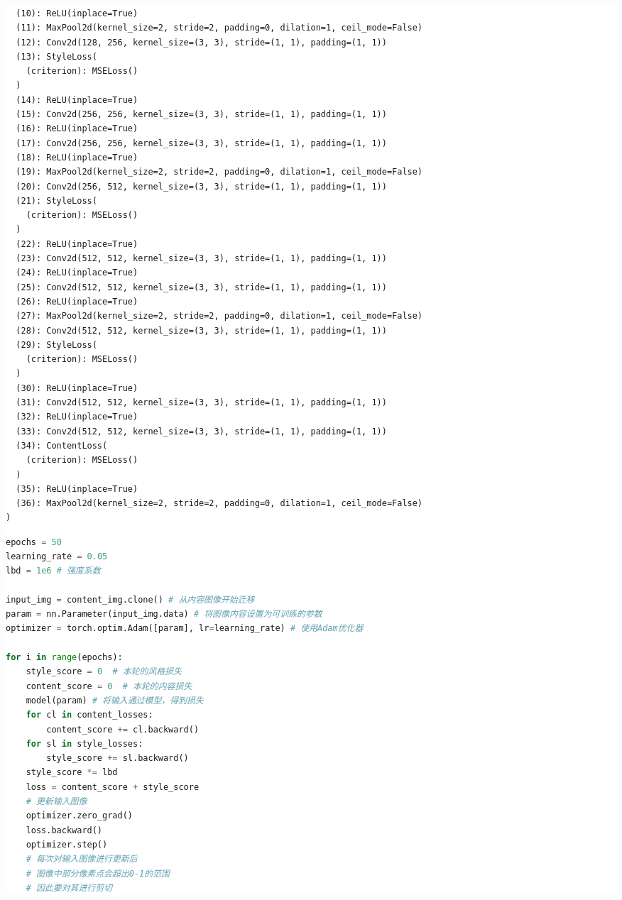       (10): ReLU(inplace=True)
      (11): MaxPool2d(kernel_size=2, stride=2, padding=0, dilation=1, ceil_mode=False)
      (12): Conv2d(128, 256, kernel_size=(3, 3), stride=(1, 1), padding=(1, 1))
      (13): StyleLoss(
        (criterion): MSELoss()
      )
      (14): ReLU(inplace=True)
      (15): Conv2d(256, 256, kernel_size=(3, 3), stride=(1, 1), padding=(1, 1))
      (16): ReLU(inplace=True)
      (17): Conv2d(256, 256, kernel_size=(3, 3), stride=(1, 1), padding=(1, 1))
      (18): ReLU(inplace=True)
      (19): MaxPool2d(kernel_size=2, stride=2, padding=0, dilation=1, ceil_mode=False)
      (20): Conv2d(256, 512, kernel_size=(3, 3), stride=(1, 1), padding=(1, 1))
      (21): StyleLoss(
        (criterion): MSELoss()
      )
      (22): ReLU(inplace=True)
      (23): Conv2d(512, 512, kernel_size=(3, 3), stride=(1, 1), padding=(1, 1))
      (24): ReLU(inplace=True)
      (25): Conv2d(512, 512, kernel_size=(3, 3), stride=(1, 1), padding=(1, 1))
      (26): ReLU(inplace=True)
      (27): MaxPool2d(kernel_size=2, stride=2, padding=0, dilation=1, ceil_mode=False)
      (28): Conv2d(512, 512, kernel_size=(3, 3), stride=(1, 1), padding=(1, 1))
      (29): StyleLoss(
        (criterion): MSELoss()
      )
      (30): ReLU(inplace=True)
      (31): Conv2d(512, 512, kernel_size=(3, 3), stride=(1, 1), padding=(1, 1))
      (32): ReLU(inplace=True)
      (33): Conv2d(512, 512, kernel_size=(3, 3), stride=(1, 1), padding=(1, 1))
      (34): ContentLoss(
        (criterion): MSELoss()
      )
      (35): ReLU(inplace=True)
      (36): MaxPool2d(kernel_size=2, stride=2, padding=0, dilation=1, ceil_mode=False)
    )



```python
epochs = 50
learning_rate = 0.05
lbd = 1e6 # 强度系数

input_img = content_img.clone() # 从内容图像开始迁移
param = nn.Parameter(input_img.data) # 将图像内容设置为可训练的参数
optimizer = torch.optim.Adam([param], lr=learning_rate) # 使用Adam优化器

for i in range(epochs):
    style_score = 0  # 本轮的风格损失
    content_score = 0  # 本轮的内容损失
    model(param) # 将输入通过模型，得到损失
    for cl in content_losses:  
        content_score += cl.backward()
    for sl in style_losses:  
        style_score += sl.backward()
    style_score *= lbd
    loss = content_score + style_score
    # 更新输入图像
    optimizer.zero_grad()
    loss.backward()
    optimizer.step()
    # 每次对输入图像进行更新后
    # 图像中部分像素点会超出0-1的范围
    # 因此要对其进行剪切
```